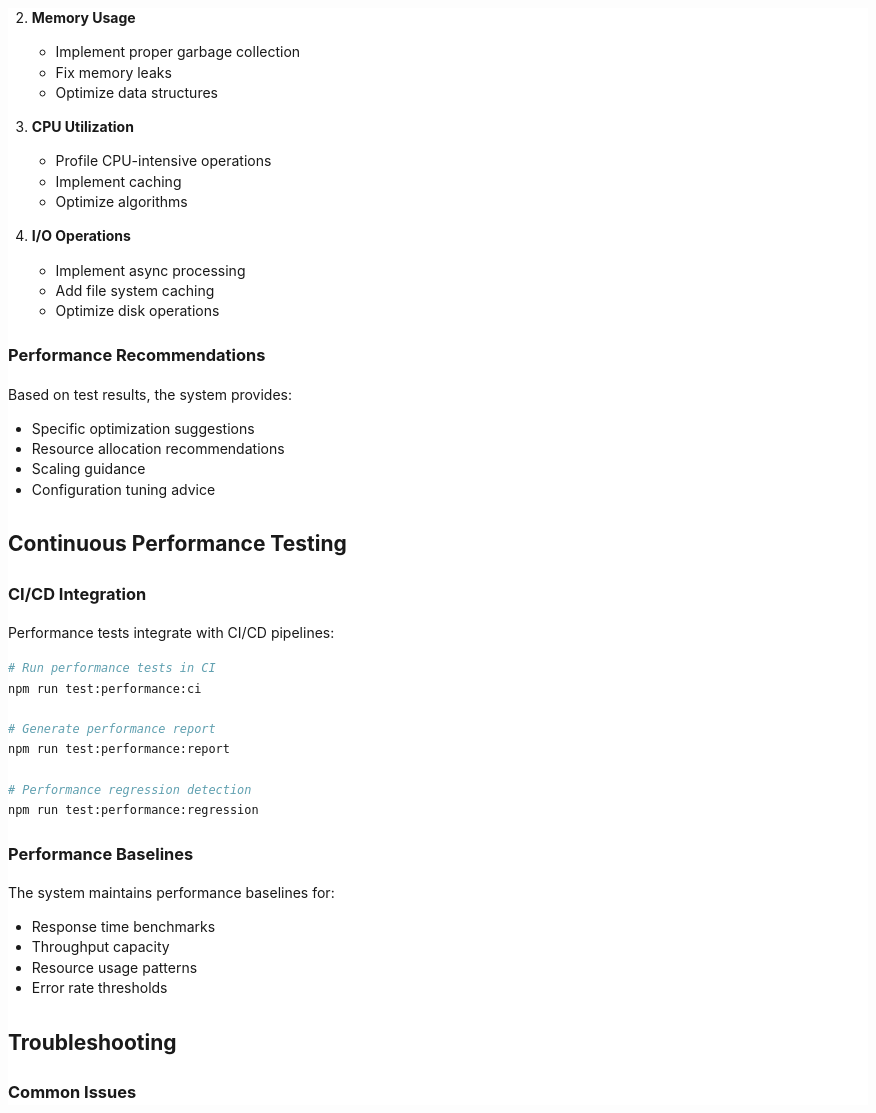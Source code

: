 2. **Memory Usage**
   - Implement proper garbage collection
   - Fix memory leaks
   - Optimize data structures

3. **CPU Utilization**
   - Profile CPU-intensive operations
   - Implement caching
   - Optimize algorithms

4. **I/O Operations**
   - Implement async processing
   - Add file system caching
   - Optimize disk operations

### Performance Recommendations

Based on test results, the system provides:
- Specific optimization suggestions
- Resource allocation recommendations
- Scaling guidance
- Configuration tuning advice

## Continuous Performance Testing

### CI/CD Integration

Performance tests integrate with CI/CD pipelines:

```bash
# Run performance tests in CI
npm run test:performance:ci

# Generate performance report
npm run test:performance:report

# Performance regression detection
npm run test:performance:regression
```

### Performance Baselines

The system maintains performance baselines for:
- Response time benchmarks
- Throughput capacity
- Resource usage patterns
- Error rate thresholds

## Troubleshooting

### Common Issues
